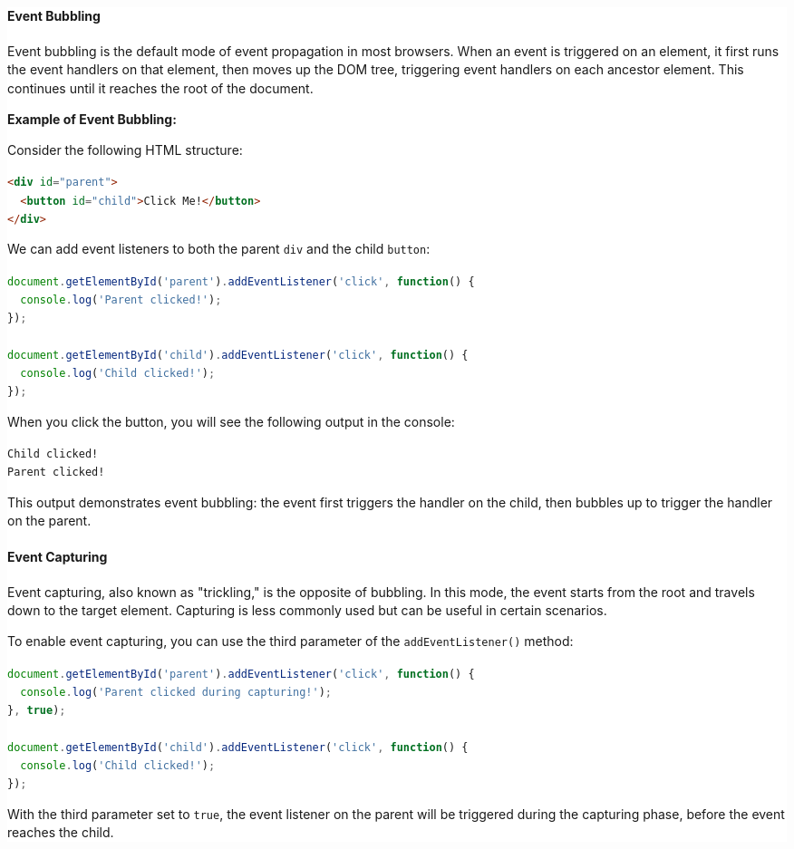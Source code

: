 #### Event Bubbling

Event bubbling is the default mode of event propagation in most browsers. When an event is triggered on an element, it first runs the event handlers on that element, then moves up the DOM tree, triggering event handlers on each ancestor element. This continues until it reaches the root of the document.

**Example of Event Bubbling:**

Consider the following HTML structure:

```html
<div id="parent">
  <button id="child">Click Me!</button>
</div>
```

We can add event listeners to both the parent `div` and the child `button`:

```javascript
document.getElementById('parent').addEventListener('click', function() {
  console.log('Parent clicked!');
});

document.getElementById('child').addEventListener('click', function() {
  console.log('Child clicked!');
});
```

When you click the button, you will see the following output in the console:

```
Child clicked!
Parent clicked!
```

This output demonstrates event bubbling: the event first triggers the handler on the child, then bubbles up to trigger the handler on the parent.

#### Event Capturing

Event capturing, also known as "trickling," is the opposite of bubbling. In this mode, the event starts from the root and travels down to the target element. Capturing is less commonly used but can be useful in certain scenarios.

To enable event capturing, you can use the third parameter of the `addEventListener()` method:

```javascript
document.getElementById('parent').addEventListener('click', function() {
  console.log('Parent clicked during capturing!');
}, true);

document.getElementById('child').addEventListener('click', function() {
  console.log('Child clicked!');
});
```

With the third parameter set to `true`, the event listener on the parent will be triggered during the capturing phase, before the event reaches the child.
